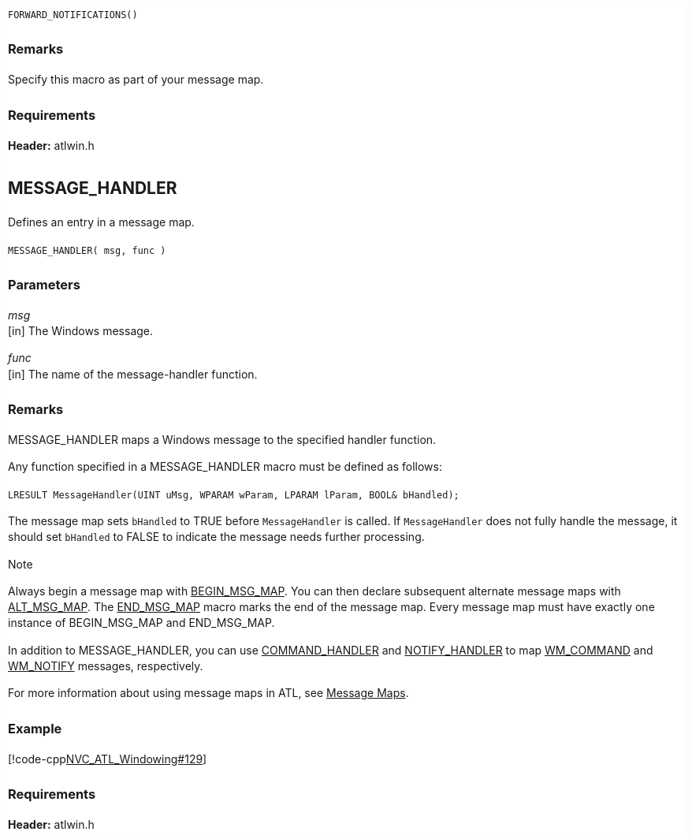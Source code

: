 ```
FORWARD_NOTIFICATIONS()
```  
  
### Remarks  
 Specify this macro as part of your message map.  
  
### Requirements  
 **Header:** atlwin.h   
  
##  <a name="message_handler"></a>  MESSAGE_HANDLER  
 Defines an entry in a message map.  
  
```
MESSAGE_HANDLER( msg, func )
```  
  
### Parameters  
 *msg*  
 [in] The Windows message.  
  
 *func*  
 [in] The name of the message-handler function.  
  
### Remarks  
 MESSAGE_HANDLER maps a Windows message to the specified handler function.  
  
 Any function specified in a MESSAGE_HANDLER macro must be defined as follows:  
  
 `LRESULT MessageHandler(UINT uMsg, WPARAM wParam, LPARAM lParam, BOOL& bHandled);`  
  
 The message map sets `bHandled` to TRUE before `MessageHandler` is called. If `MessageHandler` does not fully handle the message, it should set `bHandled` to FALSE to indicate the message needs further processing.  
  
> [!NOTE]
>  Always begin a message map with [BEGIN_MSG_MAP](#begin_msg_map). You can then declare subsequent alternate message maps with [ALT_MSG_MAP](#alt_msg_map). The [END_MSG_MAP](#end_msg_map) macro marks the end of the message map. Every message map must have exactly one instance of BEGIN_MSG_MAP and END_MSG_MAP.  
  
 In addition to MESSAGE_HANDLER, you can use [COMMAND_HANDLER](#command_handler) and [NOTIFY_HANDLER](#notify_handler) to map [WM_COMMAND](/windows/desktop/menurc/wm-command) and [WM_NOTIFY](https://msdn.microsoft.com/library/windows/desktop/bb775583) messages, respectively.  
  
 For more information about using message maps in ATL, see [Message Maps](../../atl/message-maps-atl.md).  
  
### Example  
 [!code-cpp[NVC_ATL_Windowing#129](../../atl/codesnippet/cpp/message-map-macros-atl_8.h)]  
  
### Requirements  
 **Header:** atlwin.h   
  